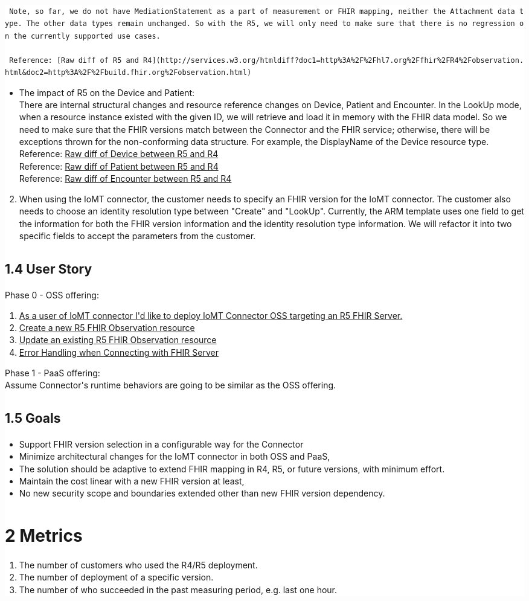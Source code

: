      Note, so far, we do not have MediationStatement as a part of measurement or FHIR mapping, neither the Attachment data type. The other data types remain unchanged. So with the R5, we will only need to make sure that there is no regression on the currently supported use cases.

     Reference: [Raw diff of R5 and R4](http://services.w3.org/htmldiff?doc1=http%3A%2F%2Fhl7.org%2Ffhir%2FR4%2Fobservation.html&doc2=http%3A%2F%2Fbuild.fhir.org%2Fobservation.html)

   - The impact of R5 on the Device and Patient:   
     There are internal structural changes and resource reference changes on Device, Patient and Encounter. In the LookUp mode, when a resource instance existed with the given ID, we will retrieve and load it in memory with the FHIR data model. So we need to make sure that the FHIR versions match between the Connector and the FHIR service; otherwise, there will be exceptions thrown for the non-conforming data structure. For example, the DisplayName of the Device resource type.  
     Reference: [Raw diff of Device between R5 and R4](http://services.w3.org/htmldiff?doc1=http%3A%2F%2Fhl7.org%2Ffhir%2FR4%2Fdevice.html&doc2=http%3A%2F%2Fbuild.fhir.org%2F%2Fdevice.html)    
     Reference: [Raw diff of Patient between R5 and R4](http://services.w3.org/htmldiff?doc1=http%3A%2F%2Fhl7.org%2Ffhir%2FR4%2Fpatient.html&doc2=http%3A%2F%2Fbuild.fhir.org%2F%2Fpatient.html)    
     Reference: [Raw diff of Encounter between R5 and R4](http://services.w3.org/htmldiff?doc1=http%3A%2F%2Fhl7.org%2Ffhir%2FR4%2Fencounter.html&doc2=http%3A%2F%2Fbuild.fhir.org%2F%2Fencounter.html)

2. When using the IoMT connector, the customer needs to specify an FHIR version for the IoMT connector. The customer also needs to choose an identity resolution type between "Create" and "LookUp". Currently, the ARM template uses one field to get the information for both the FHIR version information and the identity resolution type information. We will refactor it into two specific fields to accept the parameters from the customer.
    
## 1.4 User Story
Phase 0 - OSS offering:
1. [As a user of IoMT connector I'd like to deploy IoMT Connector OSS targeting an R5 FHIR Server.](https://microsofthealth.visualstudio.com/Health/_workitems/edit/74286)
1. [Create a new R5 FHIR Observation resource](https://microsofthealth.visualstudio.com/Health/_workitems/edit/74284)
1. [Update an existing R5 FHIR Observation resource](https://microsofthealth.visualstudio.com/Health/_workitems/edit/74285)
1. [Error Handling when Connecting with FHIR Server](https://microsofthealth.visualstudio.com/Health/_workitems/edit/74289)
 
Phase 1 - PaaS offering:     
Assume Connector's runtime behaviors are going to be similar as the OSS offering.

## 1.5 Goals
- Support FHIR version selection in a configurable way for the Connector
- Minimize architectural changes for the IoMT connector in both OSS and PaaS,
- The solution should be adaptive to extend FHIR mapping in R4, R5, or future versions, with minimum effort.
- Maintain the cost linear with a new FHIR version at least,
- No new security scope and boundaries extended other than new FHIR version dependency.

# 2 Metrics
1. The number of customers who used the R4/R5 deployment.
1. The number of deployment of a specific version.
1. The number of who succeeded in the past measuring period, e.g. last one hour. 
